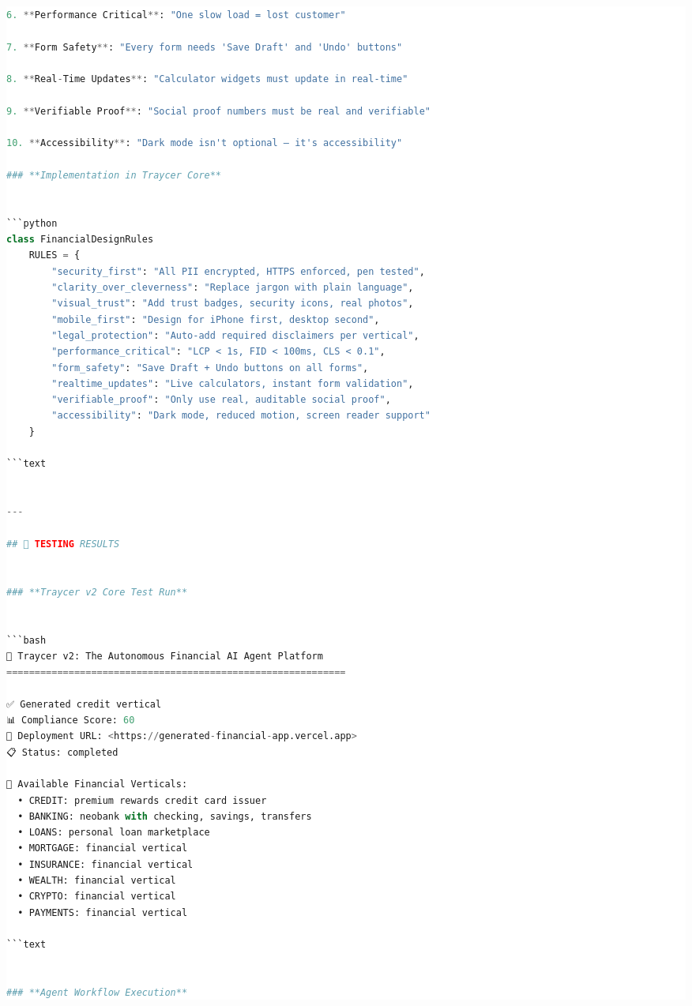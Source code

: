 ```python
6. **Performance Critical**: "One slow load = lost customer"

7. **Form Safety**: "Every form needs 'Save Draft' and 'Undo' buttons"

8. **Real-Time Updates**: "Calculator widgets must update in real-time"

9. **Verifiable Proof**: "Social proof numbers must be real and verifiable"

10. **Accessibility**: "Dark mode isn't optional — it's accessibility"

### **Implementation in Traycer Core**


```python
class FinancialDesignRules
    RULES = {
        "security_first": "All PII encrypted, HTTPS enforced, pen tested",
        "clarity_over_cleverness": "Replace jargon with plain language",
        "visual_trust": "Add trust badges, security icons, real photos",
        "mobile_first": "Design for iPhone first, desktop second",
        "legal_protection": "Auto-add required disclaimers per vertical",
        "performance_critical": "LCP < 1s, FID < 100ms, CLS < 0.1",
        "form_safety": "Save Draft + Undo buttons on all forms",
        "realtime_updates": "Live calculators, instant form validation",
        "verifiable_proof": "Only use real, auditable social proof",
        "accessibility": "Dark mode, reduced motion, screen reader support"
    }

```text


---

## 🚀 TESTING RESULTS


### **Traycer v2 Core Test Run**


```bash
🚀 Traycer v2: The Autonomous Financial AI Agent Platform
============================================================

✅ Generated credit vertical
📊 Compliance Score: 60
🔗 Deployment URL: <https://generated-financial-app.vercel.app>
📋 Status: completed

🎯 Available Financial Verticals:
  • CREDIT: premium rewards credit card issuer
  • BANKING: neobank with checking, savings, transfers
  • LOANS: personal loan marketplace
  • MORTGAGE: financial vertical
  • INSURANCE: financial vertical
  • WEALTH: financial vertical
  • CRYPTO: financial vertical
  • PAYMENTS: financial vertical

```text


### **Agent Workflow Execution**


```